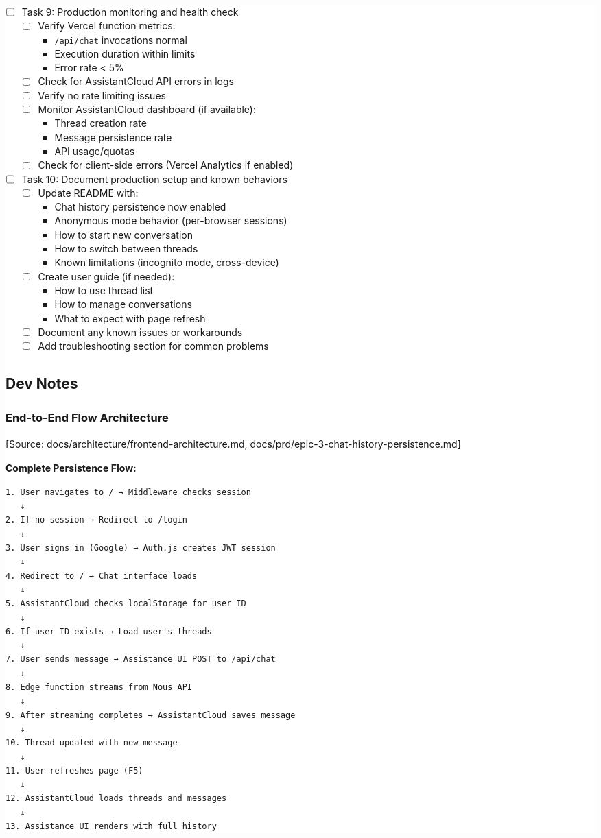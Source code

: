 - [ ] Task 9: Production monitoring and health check
  - [ ] Verify Vercel function metrics:
    - `/api/chat` invocations normal
    - Execution duration within limits
    - Error rate < 5%
  - [ ] Check for AssistantCloud API errors in logs
  - [ ] Verify no rate limiting issues
  - [ ] Monitor AssistantCloud dashboard (if available):
    - Thread creation rate
    - Message persistence rate
    - API usage/quotas
  - [ ] Check for client-side errors (Vercel Analytics if enabled)

- [ ] Task 10: Document production setup and known behaviors
  - [ ] Update README with:
    - Chat history persistence now enabled
    - Anonymous mode behavior (per-browser sessions)
    - How to start new conversation
    - How to switch between threads
    - Known limitations (incognito mode, cross-device)
  - [ ] Create user guide (if needed):
    - How to use thread list
    - How to manage conversations
    - What to expect with page refresh
  - [ ] Document any known issues or workarounds
  - [ ] Add troubleshooting section for common problems

## Dev Notes

### End-to-End Flow Architecture

[Source: docs/architecture/frontend-architecture.md, docs/prd/epic-3-chat-history-persistence.md]

**Complete Persistence Flow:**
```
1. User navigates to / → Middleware checks session
   ↓
2. If no session → Redirect to /login
   ↓
3. User signs in (Google) → Auth.js creates JWT session
   ↓
4. Redirect to / → Chat interface loads
   ↓
5. AssistantCloud checks localStorage for user ID
   ↓
6. If user ID exists → Load user's threads
   ↓
7. User sends message → Assistance UI POST to /api/chat
   ↓
8. Edge function streams from Nous API
   ↓
9. After streaming completes → AssistantCloud saves message
   ↓
10. Thread updated with new message
   ↓
11. User refreshes page (F5)
   ↓
12. AssistantCloud loads threads and messages
   ↓
13. Assistance UI renders with full history
```
